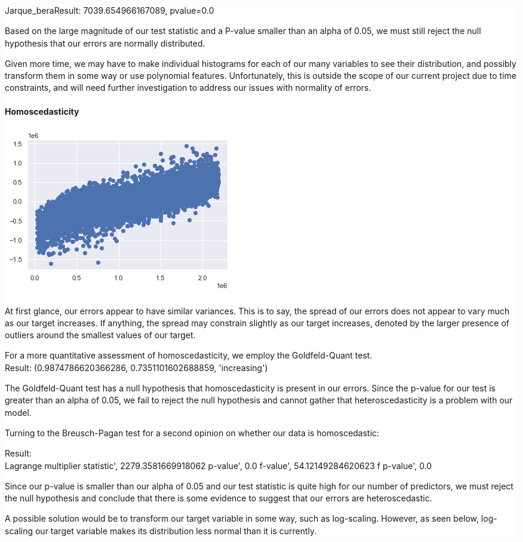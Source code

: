 Jarque_beraResult:  7039.654966167089, pvalue=0.0

Based on the large magnitude of our test statistic and a P-value smaller than an alpha of 0.05, we must still reject the null hypothesis that our errors are normally distributed.

Given more time, we may have to make individual histograms for each of our many variables to see their distribution, and possibly transform them in some way or use polynomial features. Unfortunately, this is outside the scope of our current project due to time constraints, and will need further investigation to address our issues with normality of errors.

#### Homoscedasticity

![h](images/eval05.png)

At first glance, our errors appear to have similar variances. This is to say, the spread of our errors does not appear to vary much as our target increases. If anything, the spread may constrain slightly as our target increases, denoted by the larger presence of outliers around the smallest values of our target.

For a more quantitative assessment of homoscedasticity, we employ the Goldfeld-Quant test.  
Result:  (0.9874786620366286, 0.7351101602688859, 'increasing')

The Goldfeld-Quant test has a null hypothesis that homoscedasticity is present in our errors. Since the p-value for our test is greater than an alpha of 0.05, we fail to reject the null hypothesis and cannot gather that heteroscedasticity is a problem with our model.

Turning to the Breusch-Pagan test for a second opinion on whether our data is homoscedastic:

Result:  
         Lagrange multiplier statistic', 2279.3581669918062
         p-value', 0.0
         f-value', 54.12149284620623
         f p-value', 0.0

Since our p-value is smaller than our alpha of 0.05 and our test statistic is quite high for our number of predictors, we must reject the null hypothesis and conclude that there is some evidence to suggest that our errors are heteroscedastic. 

A possible solution would be to transform our target variable in some way, such as log-scaling. However, as seen below, log-scaling our target variable makes its distribution less normal than it is currently.
